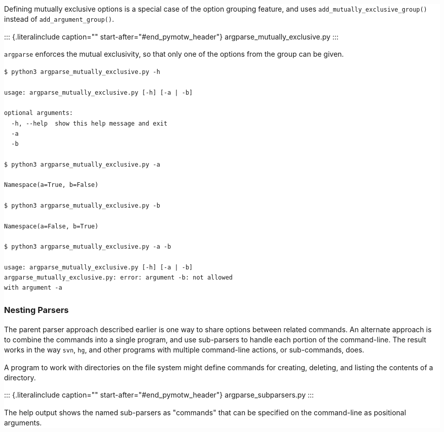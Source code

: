 Defining mutually exclusive options is a special case of the option
grouping feature, and uses `add_mutually_exclusive_group()` instead of
`add_argument_group()`.

::: {.literalinclude caption="" start-after="#end_pymotw_header"}
argparse\_mutually\_exclusive.py
:::

`argparse` enforces the mutual exclusivity, so that only one of the
options from the group can be given.

``` {.sourceCode .none}
$ python3 argparse_mutually_exclusive.py -h

usage: argparse_mutually_exclusive.py [-h] [-a | -b]

optional arguments:
  -h, --help  show this help message and exit
  -a
  -b

$ python3 argparse_mutually_exclusive.py -a

Namespace(a=True, b=False)

$ python3 argparse_mutually_exclusive.py -b

Namespace(a=False, b=True)

$ python3 argparse_mutually_exclusive.py -a -b

usage: argparse_mutually_exclusive.py [-h] [-a | -b]
argparse_mutually_exclusive.py: error: argument -b: not allowed
with argument -a
```

### Nesting Parsers

The parent parser approach described earlier is one way to share options
between related commands. An alternate approach is to combine the
commands into a single program, and use sub-parsers to handle each
portion of the command-line. The result works in the way `svn`, `hg`,
and other programs with multiple command-line actions, or sub-commands,
does.

A program to work with directories on the file system might define
commands for creating, deleting, and listing the contents of a
directory.

::: {.literalinclude caption="" start-after="#end_pymotw_header"}
argparse\_subparsers.py
:::

The help output shows the named sub-parsers as \"commands\" that can be
specified on the command-line as positional arguments.
